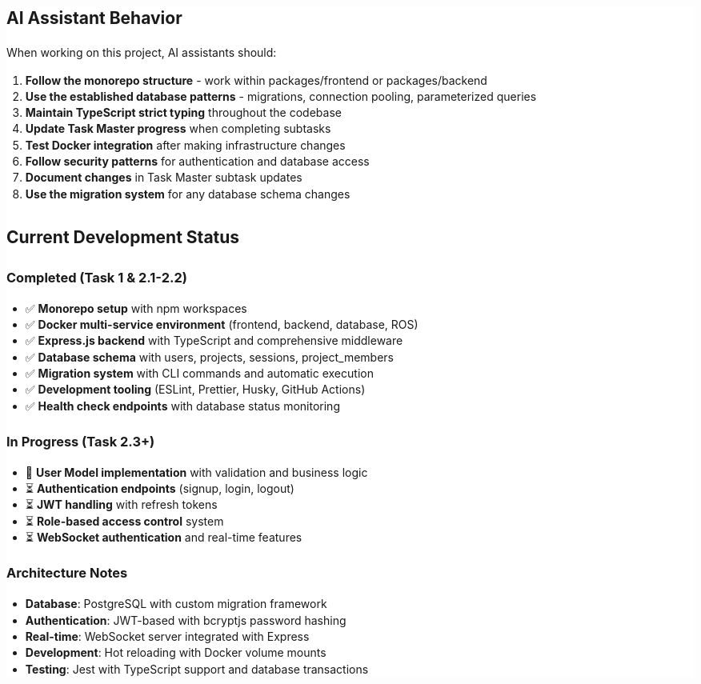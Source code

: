 ## AI Assistant Behavior

When working on this project, AI assistants should:

1. **Follow the monorepo structure** - work within packages/frontend or packages/backend
2. **Use the established database patterns** - migrations, connection pooling, parameterized queries
3. **Maintain TypeScript strict typing** throughout the codebase
4. **Update Task Master progress** when completing subtasks
5. **Test Docker integration** after making infrastructure changes
6. **Follow security patterns** for authentication and database access
7. **Document changes** in Task Master subtask updates
8. **Use the migration system** for any database schema changes

## Current Development Status

### Completed (Task 1 & 2.1-2.2)

- ✅ **Monorepo setup** with npm workspaces
- ✅ **Docker multi-service environment** (frontend, backend, database, ROS)
- ✅ **Express.js backend** with TypeScript and comprehensive middleware
- ✅ **Database schema** with users, projects, sessions, project_members
- ✅ **Migration system** with CLI commands and automatic execution
- ✅ **Development tooling** (ESLint, Prettier, Husky, GitHub Actions)
- ✅ **Health check endpoints** with database status monitoring

### In Progress (Task 2.3+)

- 🔄 **User Model implementation** with validation and business logic
- ⏳ **Authentication endpoints** (signup, login, logout)
- ⏳ **JWT handling** with refresh tokens
- ⏳ **Role-based access control** system
- ⏳ **WebSocket authentication** and real-time features

### Architecture Notes

- **Database**: PostgreSQL with custom migration framework
- **Authentication**: JWT-based with bcryptjs password hashing
- **Real-time**: WebSocket server integrated with Express
- **Development**: Hot reloading with Docker volume mounts
- **Testing**: Jest with TypeScript support and database transactions
